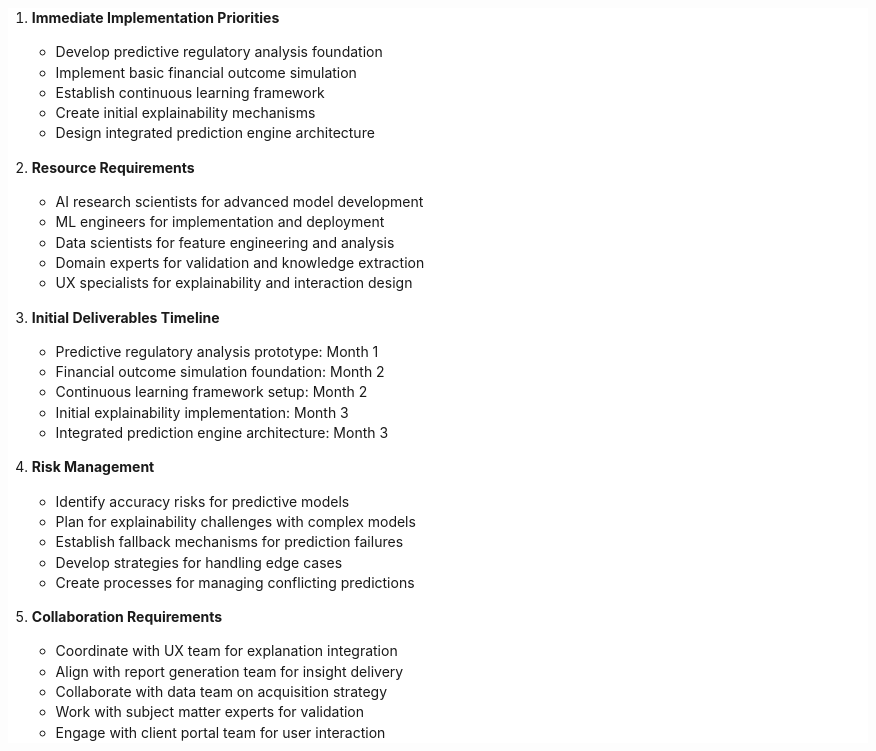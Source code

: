 1. **Immediate Implementation Priorities**
   - Develop predictive regulatory analysis foundation
   - Implement basic financial outcome simulation
   - Establish continuous learning framework
   - Create initial explainability mechanisms
   - Design integrated prediction engine architecture

2. **Resource Requirements**
   - AI research scientists for advanced model development
   - ML engineers for implementation and deployment
   - Data scientists for feature engineering and analysis
   - Domain experts for validation and knowledge extraction
   - UX specialists for explainability and interaction design

3. **Initial Deliverables Timeline**
   - Predictive regulatory analysis prototype: Month 1
   - Financial outcome simulation foundation: Month 2
   - Continuous learning framework setup: Month 2
   - Initial explainability implementation: Month 3
   - Integrated prediction engine architecture: Month 3

4. **Risk Management**
   - Identify accuracy risks for predictive models
   - Plan for explainability challenges with complex models
   - Establish fallback mechanisms for prediction failures
   - Develop strategies for handling edge cases
   - Create processes for managing conflicting predictions

5. **Collaboration Requirements**
   - Coordinate with UX team for explanation integration
   - Align with report generation team for insight delivery
   - Collaborate with data team on acquisition strategy
   - Work with subject matter experts for validation
   - Engage with client portal team for user interaction
